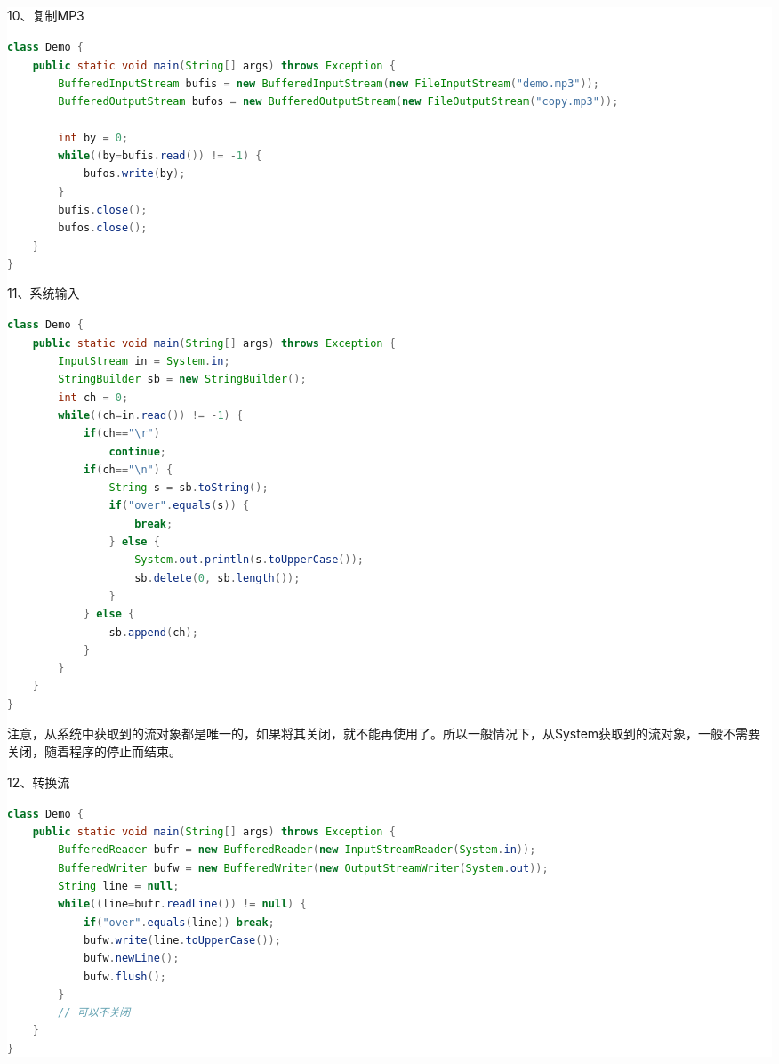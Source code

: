 10、复制MP3

~~~java
class Demo {
    public static void main(String[] args) throws Exception {
        BufferedInputStream bufis = new BufferedInputStream(new FileInputStream("demo.mp3"));
        BufferedOutputStream bufos = new BufferedOutputStream(new FileOutputStream("copy.mp3"));
        
        int by = 0;
        while((by=bufis.read()) != -1) {
            bufos.write(by);
        }
        bufis.close();
        bufos.close();
    }
}
~~~

11、系统输入

~~~java
class Demo {
    public static void main(String[] args) throws Exception {
        InputStream in = System.in;
        StringBuilder sb = new StringBuilder();
        int ch = 0;
        while((ch=in.read()) != -1) {
            if(ch=="\r")
            	continue;
            if(ch=="\n") {
                String s = sb.toString();
                if("over".equals(s)) {
                    break;
                } else {
                    System.out.println(s.toUpperCase());
                    sb.delete(0, sb.length());
                }
            } else {
                sb.append(ch);
            }
        }
    }
}
~~~

注意，从系统中获取到的流对象都是唯一的，如果将其关闭，就不能再使用了。所以一般情况下，从System获取到的流对象，一般不需要关闭，随着程序的停止而结束。

12、转换流

~~~java
class Demo {
    public static void main(String[] args) throws Exception {
    	BufferedReader bufr = new BufferedReader(new InputStreamReader(System.in));
    	BufferedWriter bufw = new BufferedWriter(new OutputStreamWriter(System.out));
    	String line = null;
    	while((line=bufr.readLine()) != null) {
            if("over".equals(line)) break;
            bufw.write(line.toUpperCase());
            bufw.newLine();
            bufw.flush();
    	}
    	// 可以不关闭
    }
}
~~~
